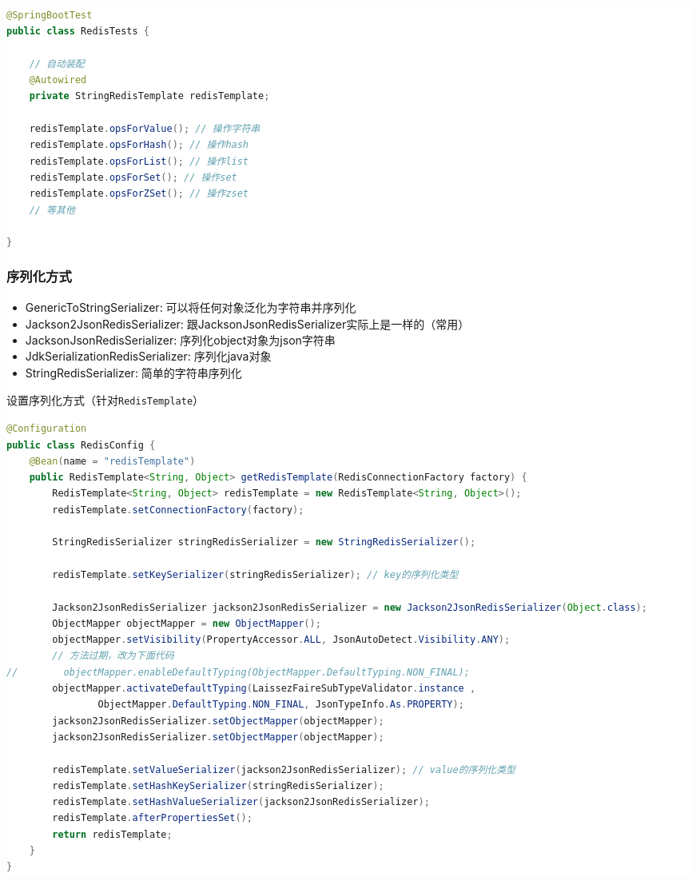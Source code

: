 

```java
@SpringBootTest
public class RedisTests {
    
    // 自动装配
    @Autowired
    private StringRedisTemplate redisTemplate;

    redisTemplate.opsForValue(); // 操作字符串
    redisTemplate.opsForHash(); // 操作hash
    redisTemplate.opsForList(); // 操作list
    redisTemplate.opsForSet(); // 操作set
    redisTemplate.opsForZSet(); // 操作zset
    // 等其他

}
```

### 序列化方式

- GenericToStringSerializer: 可以将任何对象泛化为字符串并序列化
- Jackson2JsonRedisSerializer: 跟JacksonJsonRedisSerializer实际上是一样的（常用）
- JacksonJsonRedisSerializer: 序列化object对象为json字符串
- JdkSerializationRedisSerializer: 序列化java对象
- StringRedisSerializer: 简单的字符串序列化



设置序列化方式（针对`RedisTemplate`）

```java
@Configuration
public class RedisConfig {
    @Bean(name = "redisTemplate")
    public RedisTemplate<String, Object> getRedisTemplate(RedisConnectionFactory factory) {
        RedisTemplate<String, Object> redisTemplate = new RedisTemplate<String, Object>();
        redisTemplate.setConnectionFactory(factory);
        
        StringRedisSerializer stringRedisSerializer = new StringRedisSerializer();
        
        redisTemplate.setKeySerializer(stringRedisSerializer); // key的序列化类型

        Jackson2JsonRedisSerializer jackson2JsonRedisSerializer = new Jackson2JsonRedisSerializer(Object.class);
        ObjectMapper objectMapper = new ObjectMapper();
        objectMapper.setVisibility(PropertyAccessor.ALL, JsonAutoDetect.Visibility.ANY);
        // 方法过期，改为下面代码
//        objectMapper.enableDefaultTyping(ObjectMapper.DefaultTyping.NON_FINAL);
        objectMapper.activateDefaultTyping(LaissezFaireSubTypeValidator.instance ,
                ObjectMapper.DefaultTyping.NON_FINAL, JsonTypeInfo.As.PROPERTY);
        jackson2JsonRedisSerializer.setObjectMapper(objectMapper);
        jackson2JsonRedisSerializer.setObjectMapper(objectMapper);
       
        redisTemplate.setValueSerializer(jackson2JsonRedisSerializer); // value的序列化类型
        redisTemplate.setHashKeySerializer(stringRedisSerializer);
        redisTemplate.setHashValueSerializer(jackson2JsonRedisSerializer);
        redisTemplate.afterPropertiesSet();
        return redisTemplate;
    }
}
```
